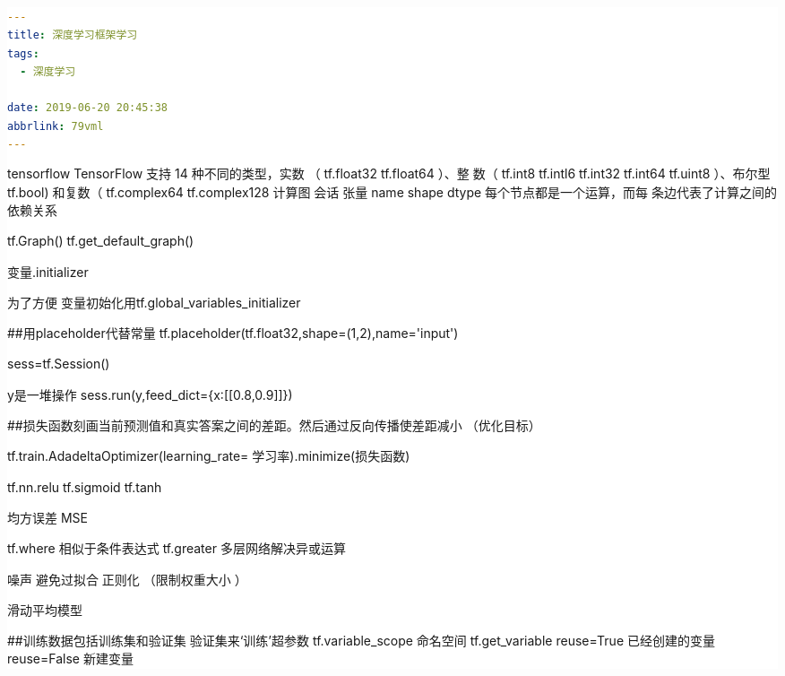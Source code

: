 ```yaml
---
title: 深度学习框架学习
tags:
  - 深度学习
  
date: 2019-06-20 20:45:38
abbrlink: 79vml
---
```


tensorflow
TensorFlow 支持 14 种不同的类型，实数
（ tf.float32 tf.float64 ）、整
数（ tf.int8 tf.intl6 tf.int32 tf.int64 tf.uint8 ）、布尔型 tf.bool) 和复数（ tf.complex64
tf.complex128
计算图
会话
张量 name shape dtype
每个节点都是一个运算，而每 条边代表了计算之间的依赖关系

tf.Graph()
tf.get_default_graph()

变量.initializer

为了方便 变量初始化用tf.global_variables_initializer

##用placeholder代替常量
tf.placeholder(tf.float32,shape=(1,2),name='input')


sess=tf.Session()

y是一堆操作
sess.run(y,feed_dict={x:[[0.8,0.9]]})

##损失函数刻画当前预测值和真实答案之间的差距。然后通过反向传播使差距减小 （优化目标）

tf.train.AdadeltaOptimizer(learning_rate= 学习率).minimize(损失函数)

tf.nn.relu
tf.sigmoid
tf.tanh

均方误差 MSE

tf.where  相似于条件表达式
tf.greater
多层网络解决异或运算

噪声
避免过拟合 正则化 （限制权重大小 ）

滑动平均模型

##训练数据包括训练集和验证集 验证集来‘训练’超参数
tf.variable_scope 命名空间
tf.get_variable  reuse=True 已经创建的变量   reuse=False 新建变量
